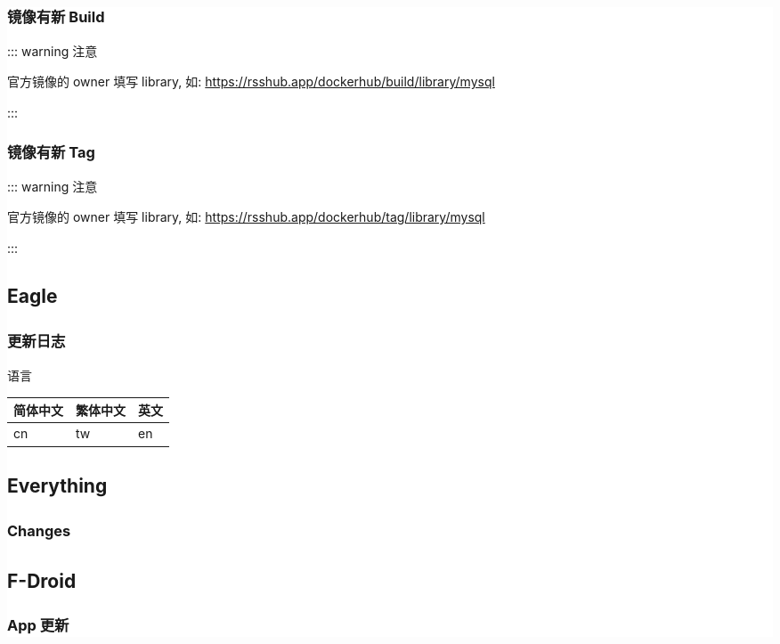 ### 镜像有新 Build

<Route author="HenryQW" example="/dockerhub/build/wangqiru/ttrss" path="/dockerhub/build/:owner/:image/:tag?" :paramsDesc="['镜像作者', '镜像名称', '镜像标签，默认 latest']" radar="1" rssbud="1">

::: warning 注意

官方镜像的 owner 填写 library, 如: <https://rsshub.app/dockerhub/build/library/mysql>

:::

</Route>

### 镜像有新 Tag

<Route author="outloudvi" example="/dockerhub/tag/library/mariadb" path="/dockerhub/tag/:owner/:image/:limits?" :paramsDesc="['镜像作者', '镜像名称', 'tag 数量，默认为 10']" radar="1" rssbud="1">

::: warning 注意

官方镜像的 owner 填写 library, 如: <https://rsshub.app/dockerhub/tag/library/mysql>

:::

</Route>

## Eagle

### 更新日志

<Route author="tigercubden" example="/eagle/changelog" path="/eagle/changelog/:language?" :paramsDesc="['语言，选项见下表，默认为 `cn`']" radar="1">

语言

| 简体中文 | 繁体中文 | 英文 |
| ---- | ---- | -- |
| cn   | tw   | en |

</Route>

## Everything

### Changes

<Route author="nczitzk" example="/everything/changes" path="/everything/changes"/>

## F-Droid

### App 更新

<Route author="garywill" example="/fdroid/apprelease/com.termux" path="/fdroid/apprelease/:app" :paramsDesc="['App包名']" />
